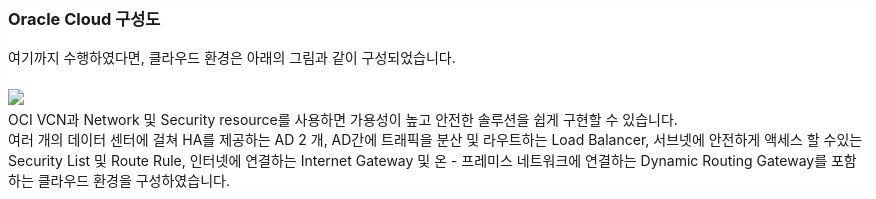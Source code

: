 ### Oracle Cloud 구성도
여기까지 수행하였다면, 클라우드 환경은 아래의 그림과 같이 구성되었습니다.<br>
<br>![](https://oracloud-kr-teamrepo.github.io/2018/oci_workshop/ch7/diagram.png)<br>
OCI VCN과 Network 및 Security resource를 사용하면 가용성이 높고 안전한 솔루션을 쉽게 구현할 수 있습니다. <br>
여러 개의 데이터 센터에 걸쳐 HA를 제공하는 AD 2 개, AD간에 트래픽을 분산 및 라우트하는 Load Balancer, 서브넷에 안전하게 액세스 할 수있는 Security List 및 Route Rule, 인터넷에 연결하는 Internet Gateway 및 온 - 프레미스 네트워크에 연결하는 Dynamic Routing Gateway를 포함하는 클라우드 환경을 구성하였습니다.  

